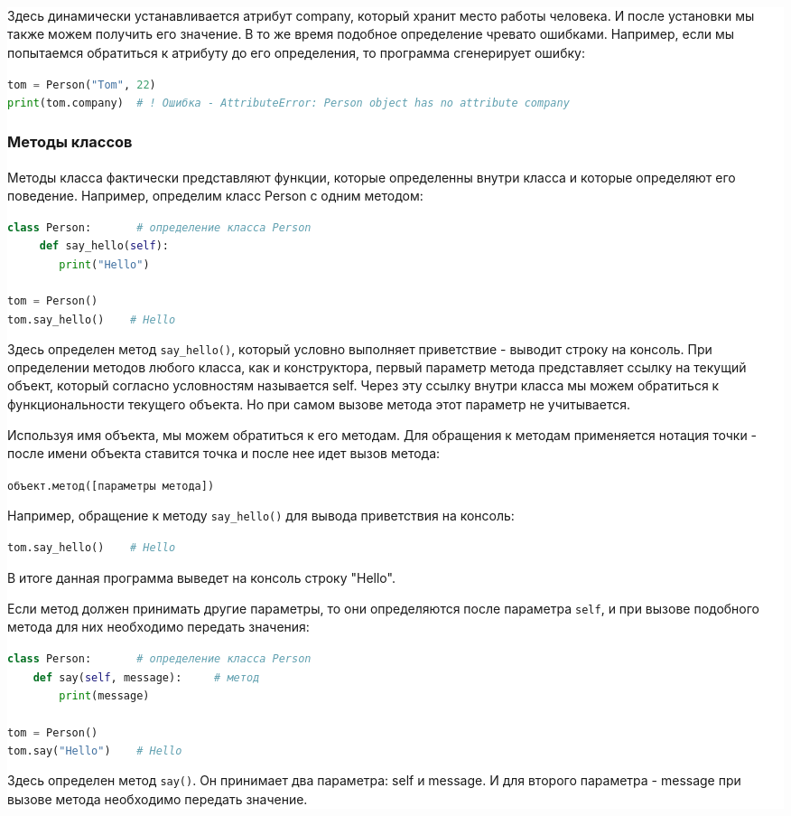 Здесь динамически устанавливается атрибут company, который хранит место работы человека. И после установки мы также можем получить его значение. В то же время подобное определение чревато ошибками. Например, если мы попытаемся обратиться к атрибуту до его определения, то программа сгенерирует ошибку:
```python
tom = Person("Tom", 22)
print(tom.company)  # ! Ошибка - AttributeError: Person object has no attribute company
```

### Методы классов

Методы класса фактически представляют функции, которые определенны внутри класса и которые определяют его поведение. Например, определим класс Person с одним методом:

```python
class Person:       # определение класса Person
     def say_hello(self):
        print("Hello")
 
tom = Person()
tom.say_hello()    # Hello
```

Здесь определен метод `say_hello()`, который условно выполняет приветствие - выводит строку на консоль. При определении методов любого класса, как и конструктора, первый параметр метода представляет ссылку на текущий объект, который согласно условностям называется self. Через эту ссылку внутри класса мы можем обратиться к функциональности текущего объекта. Но при самом вызове метода этот параметр не учитывается.

Используя имя объекта, мы можем обратиться к его методам. Для обращения к методам применяется нотация точки - после имени объекта ставится точка и после нее идет вызов метода:

```python
объект.метод([параметры метода])
```

Например, обращение к методу `say_hello()` для вывода приветствия на консоль:

```python
tom.say_hello()    # Hello
```

В итоге данная программа выведет на консоль строку "Hello".

Если метод должен принимать другие параметры, то они определяются после параметра `self`, и при вызове подобного метода для них необходимо передать значения:

```python
class Person:       # определение класса Person
    def say(self, message):     # метод 
        print(message)
 
tom = Person()
tom.say("Hello")    # Hello
```

Здесь определен метод `say()`. Он принимает два параметра: self и message. И для второго параметра - message при вызове метода необходимо передать значение.
